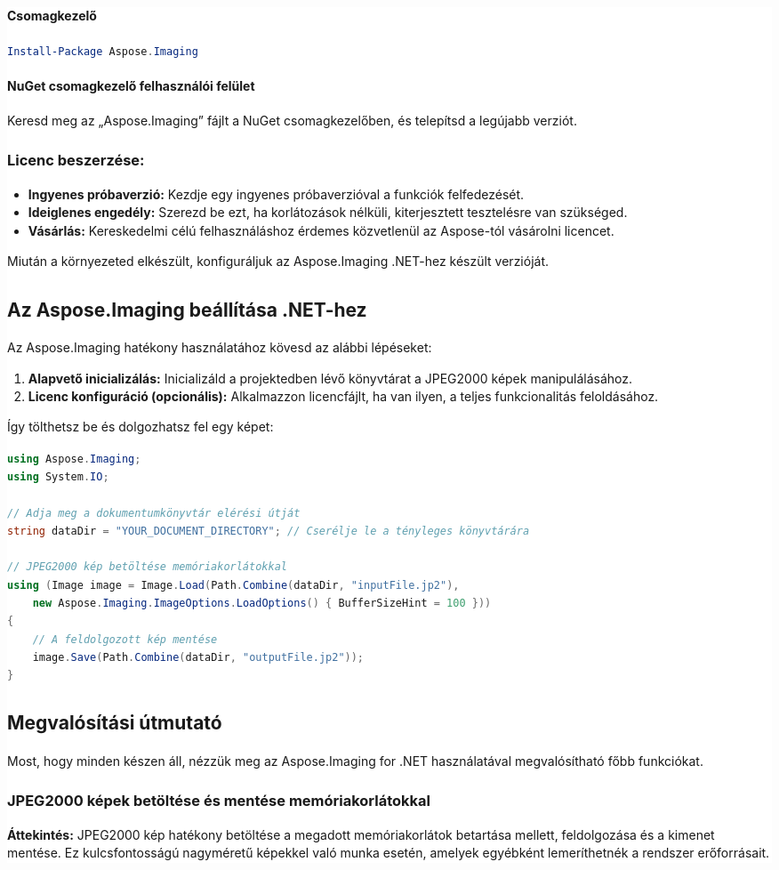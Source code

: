 #### Csomagkezelő
```powershell
Install-Package Aspose.Imaging
```

#### NuGet csomagkezelő felhasználói felület
Keresd meg az „Aspose.Imaging” fájlt a NuGet csomagkezelőben, és telepítsd a legújabb verziót.

### Licenc beszerzése:
- **Ingyenes próbaverzió:** Kezdje egy ingyenes próbaverzióval a funkciók felfedezését.
- **Ideiglenes engedély:** Szerezd be ezt, ha korlátozások nélküli, kiterjesztett tesztelésre van szükséged.
- **Vásárlás:** Kereskedelmi célú felhasználáshoz érdemes közvetlenül az Aspose-tól vásárolni licencet.

Miután a környezeted elkészült, konfiguráljuk az Aspose.Imaging .NET-hez készült verzióját. 

## Az Aspose.Imaging beállítása .NET-hez

Az Aspose.Imaging hatékony használatához kövesd az alábbi lépéseket:

1. **Alapvető inicializálás:**
   Inicializáld a projektedben lévő könyvtárat a JPEG2000 képek manipulálásához.
2. **Licenc konfiguráció (opcionális):** Alkalmazzon licencfájlt, ha van ilyen, a teljes funkcionalitás feloldásához.

Így tölthetsz be és dolgozhatsz fel egy képet:

```csharp
using Aspose.Imaging;
using System.IO;

// Adja meg a dokumentumkönyvtár elérési útját
string dataDir = "YOUR_DOCUMENT_DIRECTORY"; // Cserélje le a tényleges könyvtárára

// JPEG2000 kép betöltése memóriakorlátokkal
using (Image image = Image.Load(Path.Combine(dataDir, "inputFile.jp2"), 
    new Aspose.Imaging.ImageOptions.LoadOptions() { BufferSizeHint = 100 }))
{
    // A feldolgozott kép mentése
    image.Save(Path.Combine(dataDir, "outputFile.jp2"));
}
```

## Megvalósítási útmutató

Most, hogy minden készen áll, nézzük meg az Aspose.Imaging for .NET használatával megvalósítható főbb funkciókat.

### JPEG2000 képek betöltése és mentése memóriakorlátokkal

**Áttekintés:**
JPEG2000 kép hatékony betöltése a megadott memóriakorlátok betartása mellett, feldolgozása és a kimenet mentése. Ez kulcsfontosságú nagyméretű képekkel való munka esetén, amelyek egyébként lemeríthetnék a rendszer erőforrásait.
